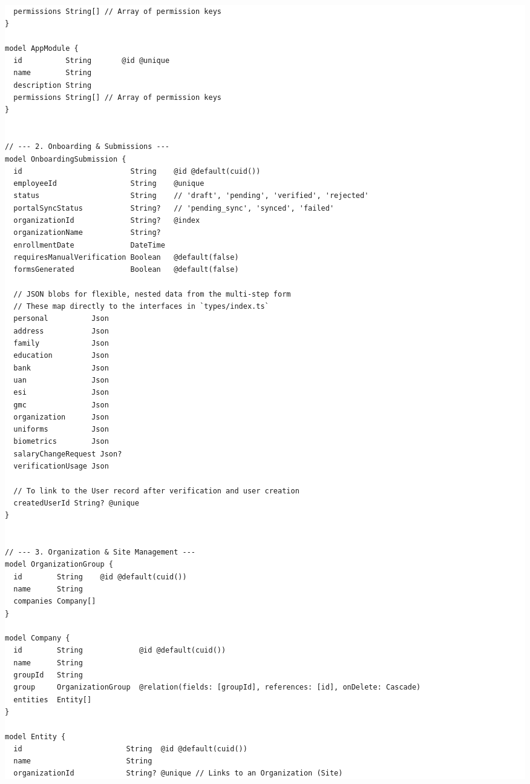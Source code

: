 ```prisma
  permissions String[] // Array of permission keys
}

model AppModule {
  id          String       @id @unique
  name        String
  description String
  permissions String[] // Array of permission keys
}


// --- 2. Onboarding & Submissions ---
model OnboardingSubmission {
  id                         String    @id @default(cuid())
  employeeId                 String    @unique
  status                     String    // 'draft', 'pending', 'verified', 'rejected'
  portalSyncStatus           String?   // 'pending_sync', 'synced', 'failed'
  organizationId             String?   @index
  organizationName           String?
  enrollmentDate             DateTime
  requiresManualVerification Boolean   @default(false)
  formsGenerated             Boolean   @default(false)

  // JSON blobs for flexible, nested data from the multi-step form
  // These map directly to the interfaces in `types/index.ts`
  personal          Json
  address           Json
  family            Json
  education         Json
  bank              Json
  uan               Json
  esi               Json
  gmc               Json
  organization      Json
  uniforms          Json
  biometrics        Json
  salaryChangeRequest Json?
  verificationUsage Json
  
  // To link to the User record after verification and user creation
  createdUserId String? @unique
}


// --- 3. Organization & Site Management ---
model OrganizationGroup {
  id        String    @id @default(cuid())
  name      String
  companies Company[]
}

model Company {
  id        String             @id @default(cuid())
  name      String
  groupId   String
  group     OrganizationGroup  @relation(fields: [groupId], references: [id], onDelete: Cascade)
  entities  Entity[]
}

model Entity {
  id                        String  @id @default(cuid())
  name                      String
  organizationId            String? @unique // Links to an Organization (Site)
```